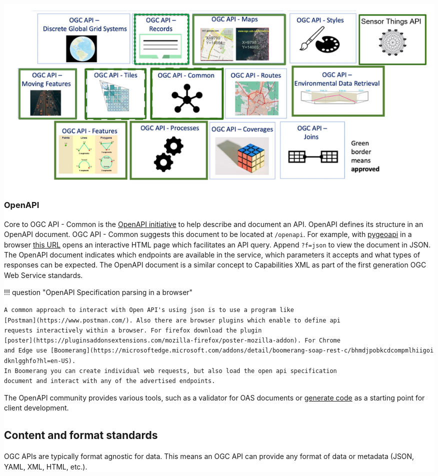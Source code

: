 ![Approved and candidate OGC API standards](assets/images/ogcapis-overview.png)

### OpenAPI

Core to OGC API - Common is the [OpenAPI initiative](https://www.openapis.org/about) to help
describe and document an API. OpenAPI defines its structure in an OpenAPI document. 
OGC API - Common suggests this document to be located at `/openapi`. For example, with [pygeoapi](https://pygeoapi.io) in a browser 
[this URL](https://demo.pygeoapi.io/master/openapi) opens an interactive HTML page which facilitates 
an API query. Append `?f=json` to view the document in JSON. The OpenAPI document indicates which
endpoints are available in the service, which parameters it accepts and 
what types of responses can be expected. The OpenAPI document is a similar concept to Capabilities
XML as part of the first generation OGC Web Service standards.

!!! question "OpenAPI Specification parsing in a browser" 

    A common approach to interact with Open API's using json is to use a program like 
    [Postman](https://www.postman.com/). Also there are browser plugins which enable to define api 
    requests interactively within a browser. For firefox download the plugin 
    [poster](https://pluginsaddonsextensions.com/mozilla-firefox/poster-mozilla-addon). For Chrome 
    and Edge use [Boomerang](https://microsoftedge.microsoft.com/addons/detail/boomerang-soap-rest-c/bhmdjpobkcdcompmlhiigoidknlgghfo?hl=en-US). 
    In Boomerang you can create individual web requests, but also load the open api specification 
    document and interact with any of the advertised endpoints. 

The OpenAPI community provides various tools, such as a validator for OAS documents or 
[generate code](https://swagger.io/tools/swagger-codegen/) as a starting point for client development.

## Content and format standards

OGC APIs are typically format agnostic for data.  This means an OGC API can provide any format of data
or metadata (JSON, YAML, XML, HTML, etc.).

